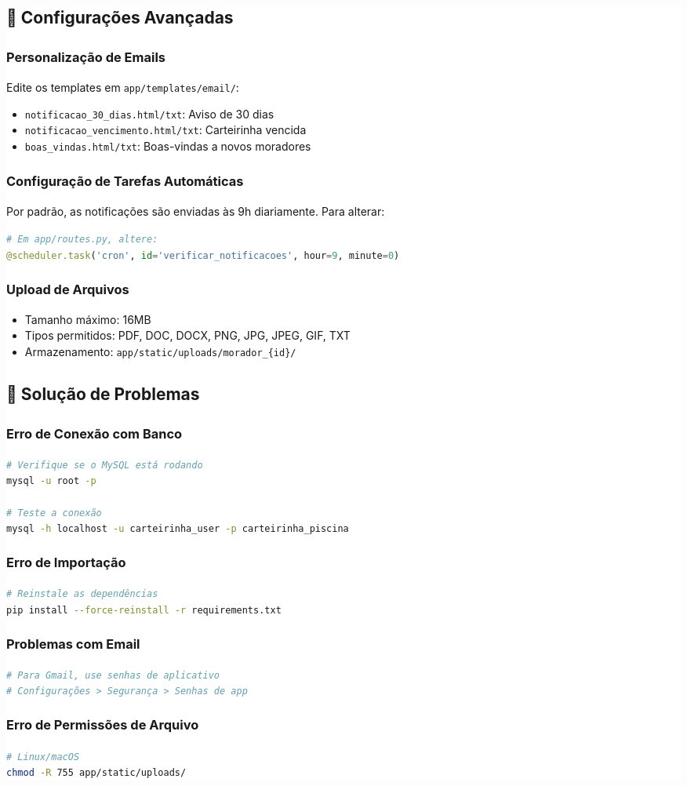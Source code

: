 ## 🔧 Configurações Avançadas

### Personalização de Emails
Edite os templates em `app/templates/email/`:
- `notificacao_30_dias.html/txt`: Aviso de 30 dias
- `notificacao_vencimento.html/txt`: Carteirinha vencida
- `boas_vindas.html/txt`: Boas-vindas a novos moradores

### Configuração de Tarefas Automáticas
Por padrão, as notificações são enviadas às 9h diariamente. Para alterar:

```python
# Em app/routes.py, altere:
@scheduler.task('cron', id='verificar_notificacoes', hour=9, minute=0)
```

### Upload de Arquivos
- Tamanho máximo: 16MB
- Tipos permitidos: PDF, DOC, DOCX, PNG, JPG, JPEG, GIF, TXT
- Armazenamento: `app/static/uploads/morador_{id}/`

## 🐛 Solução de Problemas

### Erro de Conexão com Banco
```bash
# Verifique se o MySQL está rodando
mysql -u root -p

# Teste a conexão
mysql -h localhost -u carteirinha_user -p carteirinha_piscina
```

### Erro de Importação
```bash
# Reinstale as dependências
pip install --force-reinstall -r requirements.txt
```

### Problemas com Email
```bash
# Para Gmail, use senhas de aplicativo
# Configurações > Segurança > Senhas de app
```

### Erro de Permissões de Arquivo
```bash
# Linux/macOS
chmod -R 755 app/static/uploads/
```
